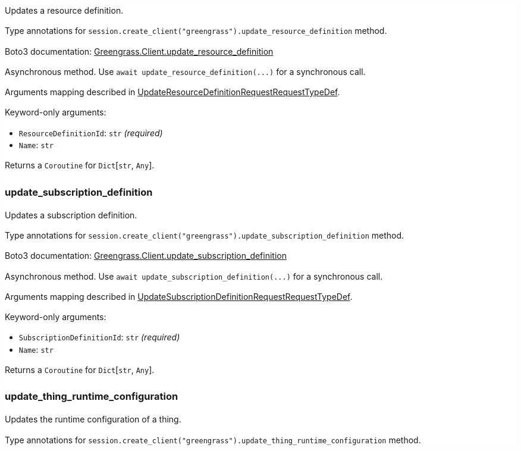Updates a resource definition.

Type annotations for
`session.create_client("greengrass").update_resource_definition` method.

Boto3 documentation:
[Greengrass.Client.update_resource_definition](https://boto3.amazonaws.com/v1/documentation/api/latest/reference/services/greengrass.html#Greengrass.Client.update_resource_definition)

Asynchronous method. Use `await update_resource_definition(...)` for a
synchronous call.

Arguments mapping described in
[UpdateResourceDefinitionRequestRequestTypeDef](./type_defs.md#updateresourcedefinitionrequestrequesttypedef).

Keyword-only arguments:

- `ResourceDefinitionId`: `str` *(required)*
- `Name`: `str`

Returns a `Coroutine` for `Dict`\[`str`, `Any`\].

<a id="update\_subscription\_definition"></a>

### update_subscription_definition

Updates a subscription definition.

Type annotations for
`session.create_client("greengrass").update_subscription_definition` method.

Boto3 documentation:
[Greengrass.Client.update_subscription_definition](https://boto3.amazonaws.com/v1/documentation/api/latest/reference/services/greengrass.html#Greengrass.Client.update_subscription_definition)

Asynchronous method. Use `await update_subscription_definition(...)` for a
synchronous call.

Arguments mapping described in
[UpdateSubscriptionDefinitionRequestRequestTypeDef](./type_defs.md#updatesubscriptiondefinitionrequestrequesttypedef).

Keyword-only arguments:

- `SubscriptionDefinitionId`: `str` *(required)*
- `Name`: `str`

Returns a `Coroutine` for `Dict`\[`str`, `Any`\].

<a id="update\_thing\_runtime\_configuration"></a>

### update_thing_runtime_configuration

Updates the runtime configuration of a thing.

Type annotations for
`session.create_client("greengrass").update_thing_runtime_configuration`
method.

